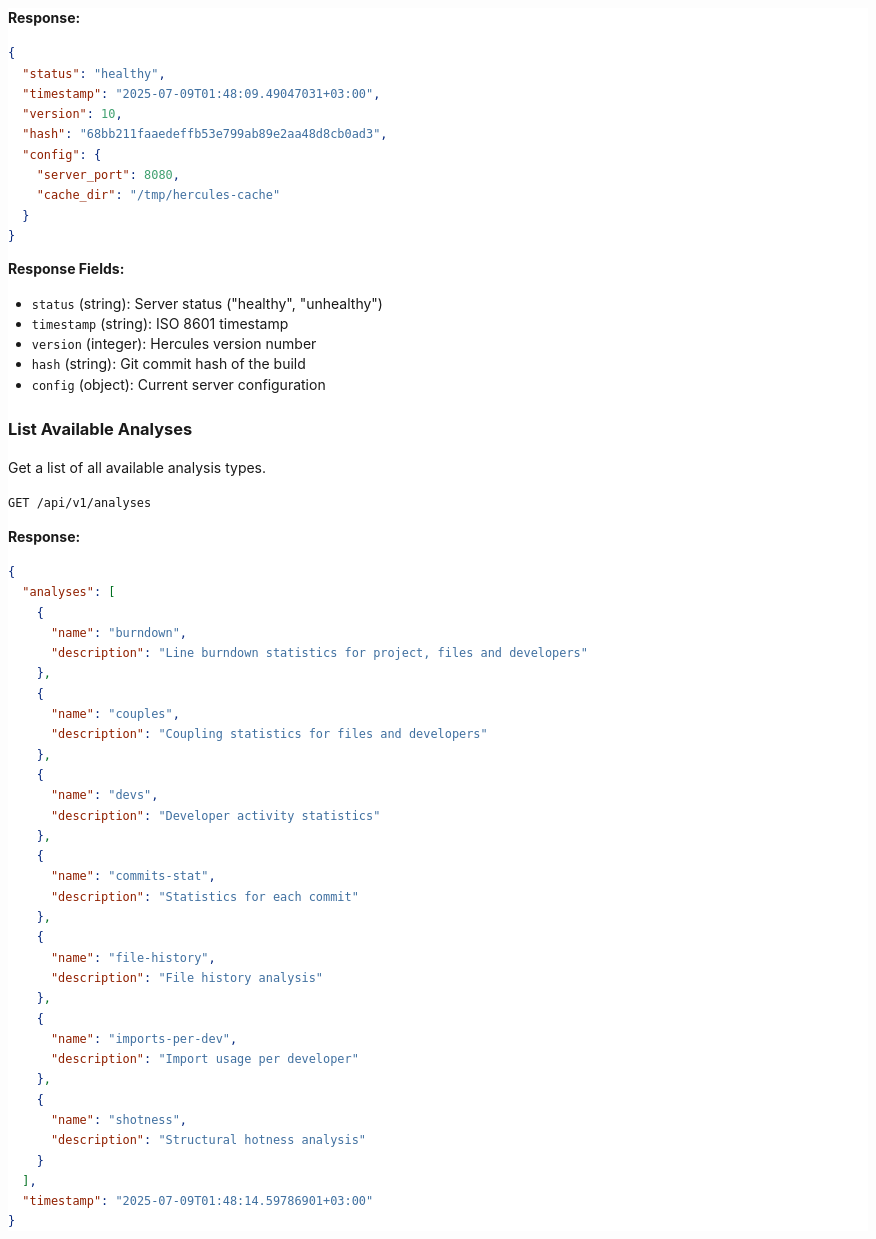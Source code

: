 **Response:**
```json
{
  "status": "healthy",
  "timestamp": "2025-07-09T01:48:09.49047031+03:00",
  "version": 10,
  "hash": "68bb211faaedeffb53e799ab89e2aa48d8cb0ad3",
  "config": {
    "server_port": 8080,
    "cache_dir": "/tmp/hercules-cache"
  }
}
```

**Response Fields:**
- `status` (string): Server status ("healthy", "unhealthy")
- `timestamp` (string): ISO 8601 timestamp
- `version` (integer): Hercules version number
- `hash` (string): Git commit hash of the build
- `config` (object): Current server configuration

### List Available Analyses

Get a list of all available analysis types.

```http
GET /api/v1/analyses
```

**Response:**
```json
{
  "analyses": [
    {
      "name": "burndown",
      "description": "Line burndown statistics for project, files and developers"
    },
    {
      "name": "couples",
      "description": "Coupling statistics for files and developers"
    },
    {
      "name": "devs",
      "description": "Developer activity statistics"
    },
    {
      "name": "commits-stat",
      "description": "Statistics for each commit"
    },
    {
      "name": "file-history",
      "description": "File history analysis"
    },
    {
      "name": "imports-per-dev",
      "description": "Import usage per developer"
    },
    {
      "name": "shotness",
      "description": "Structural hotness analysis"
    }
  ],
  "timestamp": "2025-07-09T01:48:14.59786901+03:00"
}
```
